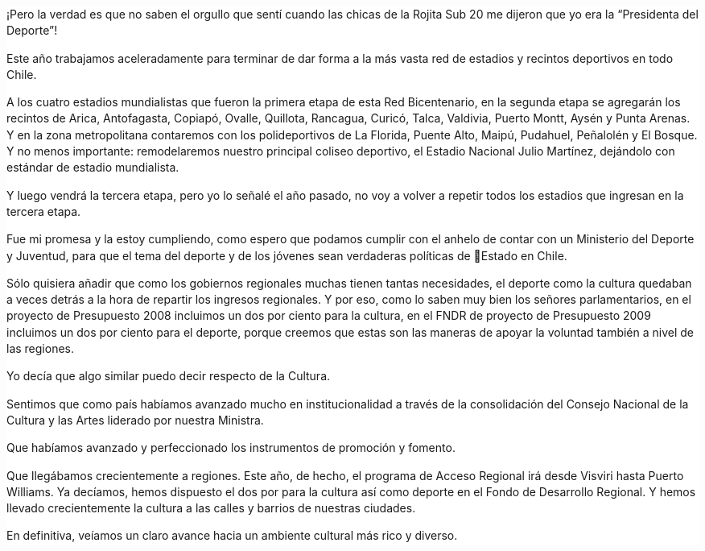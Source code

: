 ¡Pero la verdad es que no saben el orgullo que sentí cuando las chicas de la Rojita Sub 20 me dijeron que yo
era la “Presidenta del Deporte”!

Este año trabajamos aceleradamente para terminar de dar forma a la más vasta red de estadios y recintos
deportivos en todo Chile.

A los cuatro estadios mundialistas que fueron la primera etapa de esta Red Bicentenario, en la segunda etapa
se agregarán los recintos de Arica, Antofagasta, Copiapó, Ovalle, Quillota, Rancagua, Curicó, Talca, Valdivia,
Puerto Montt, Aysén y Punta Arenas. Y en la zona metropolitana contaremos con los polideportivos de La
Florida, Puente Alto, Maipú, Pudahuel, Peñalolén y El Bosque. Y no menos importante: remodelaremos nuestro
principal coliseo deportivo, el Estadio Nacional Julio Martínez, dejándolo con estándar de estadio mundialista.

Y luego vendrá la tercera etapa, pero yo lo señalé el año pasado, no voy a volver a repetir todos los estadios
que ingresan en la tercera etapa.

Fue mi promesa y la estoy cumpliendo, como espero que podamos cumplir con el anhelo de contar con un
Ministerio del Deporte y Juventud, para que el tema del deporte y de los jóvenes sean verdaderas políticas de
Estado en Chile.

Sólo quisiera añadir que como los gobiernos regionales muchas tienen tantas necesidades, el deporte como la
cultura quedaban a veces detrás a la hora de repartir los ingresos regionales. Y por eso, como lo saben muy
bien los señores parlamentarios, en el proyecto de Presupuesto 2008 incluimos un dos por ciento para la
cultura, en el FNDR de proyecto de Presupuesto 2009 incluimos un dos por ciento para el deporte, porque
creemos que estas son las maneras de apoyar la voluntad también a nivel de las regiones.

Yo decía que algo similar puedo decir respecto de la Cultura.

Sentimos que como país habíamos avanzado mucho en institucionalidad a través de la consolidación del
Consejo Nacional de la Cultura y las Artes liderado por nuestra Ministra.

Que habíamos avanzado y perfeccionado los instrumentos de promoción y fomento.

Que llegábamos crecientemente a regiones. Este año, de hecho, el programa de Acceso Regional irá desde
Visviri hasta Puerto Williams. Ya decíamos, hemos dispuesto el dos por para la cultura así como deporte en el
Fondo de Desarrollo Regional. Y hemos llevado crecientemente la cultura a las calles y barrios de nuestras
ciudades.

En definitiva, veíamos un claro avance hacia un ambiente cultural más rico y diverso.
